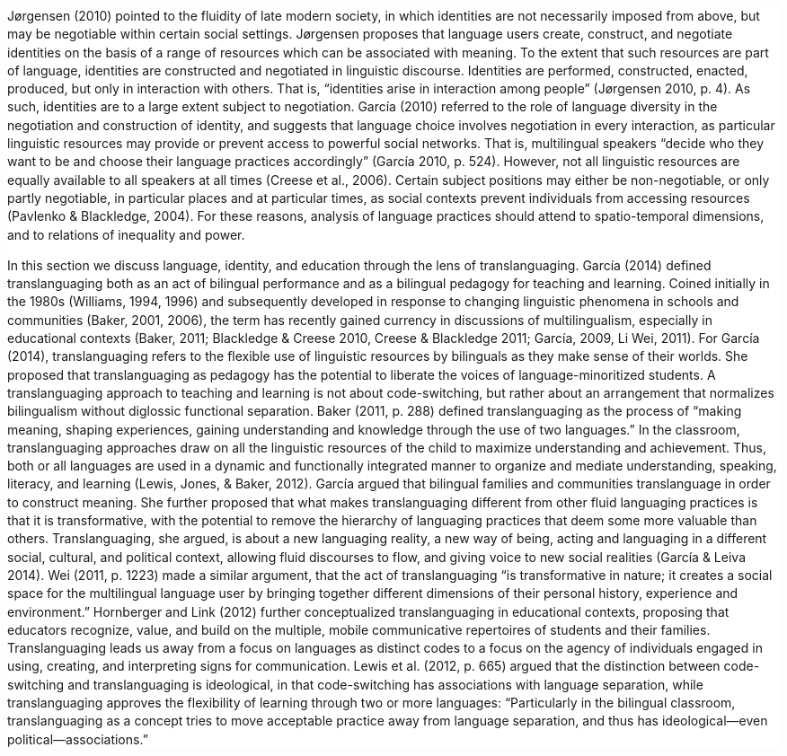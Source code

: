 Jørgensen (2010) pointed to the fluidity of late modern society, in which identities are not necessarily imposed from above, but may be negotiable within certain social settings. Jørgensen proposes that language users create, construct, and negotiate identities on the basis of a range of resources which can be associated with meaning. To the extent that such resources are part of language, identities are constructed and negotiated in linguistic discourse. Identities are performed, constructed, enacted, produced, but only in interaction with others. That is, “identities arise in interaction among people” (Jørgensen 2010, p. 4). As such, identities are to a large extent subject to negotiation. García (2010) referred to the role of language diversity in the negotiation and construction of identity, and suggests that language choice involves negotiation in every interaction, as particular linguistic resources may provide or prevent access to powerful social networks. That is, multilingual speakers “decide who they want to be and choose their language practices accordingly” (García 2010, p. 524). However, not all linguistic resources are equally available to all speakers at all times (Creese et al., 2006). Certain subject positions may either be non-negotiable, or only partly negotiable, in particular places and at particular times, as social contexts prevent individuals from accessing resources (Pavlenko & Blackledge, 2004). For these reasons, analysis of language practices should attend to spatio-temporal dimensions, and to relations of inequality and power.

In this section we discuss language, identity, and education through the lens of translanguaging. García (2014) defined translanguaging both as an act of bilingual performance and as a bilingual pedagogy for teaching and learning. Coined initially in the 1980s (Williams, 1994, 1996) and subsequently developed in response to changing linguistic phenomena in schools and communities (Baker, 2001, 2006), the term has recently gained currency in discussions of multilingualism, especially in educational contexts (Baker, 2011; Blackledge & Creese 2010, Creese & Blackledge 2011; García, 2009, Li Wei, 2011). For García (2014), translanguaging refers to the flexible use of linguistic resources by bilinguals as they make sense of their worlds. She proposed that translanguaging as pedagogy has the potential to liberate the voices of language-minoritized students. A translanguaging approach to teaching and learning is not about code-switching, but rather about an arrangement that normalizes bilingualism without diglossic functional separation. Baker (2011, p. 288) defined translanguaging as the process of “making meaning, shaping experiences, gaining understanding and knowledge through the use of two languages.” In the classroom, translanguaging approaches draw on all the linguistic resources of the child to maximize understanding and achievement. Thus, both or all languages are used in a dynamic and functionally integrated manner to organize and mediate understanding, speaking, literacy, and learning (Lewis, Jones, & Baker, 2012). García argued that bilingual families and communities translanguage in order to construct meaning. She further proposed that what makes translanguaging different from other fluid languaging practices is that it is transformative, with the potential to remove the hierarchy of languaging practices that deem some more valuable than others. Translanguaging, she argued, is about a new languaging reality, a new way of being, acting and languaging in a different social, cultural, and political context, allowing fluid discourses to flow, and giving voice to new social realities (García & Leiva 2014). Wei (2011, p. 1223) made a similar argument, that the act of translanguaging “is transformative in nature; it creates a social space for the multilingual language user by bringing together different dimensions of their personal history, experience and environment.” Hornberger and Link (2012) further conceptualized translanguaging in educational contexts, proposing that educators recognize, value, and build on the multiple, mobile communicative repertoires of students and their families. Translanguaging leads us away from a focus on languages as distinct codes to a focus on the agency of individuals engaged in using, creating, and interpreting signs for communication. Lewis et al. (2012, p. 665) argued that the distinction between code-switching and translanguaging is ideological, in that code-switching has associations with language separation, while translanguaging approves the flexibility of learning through two or more languages: “Particularly in the bilingual classroom, translanguaging as a concept tries to move acceptable practice away from language separation, and thus has ideological—even political—associations.”
